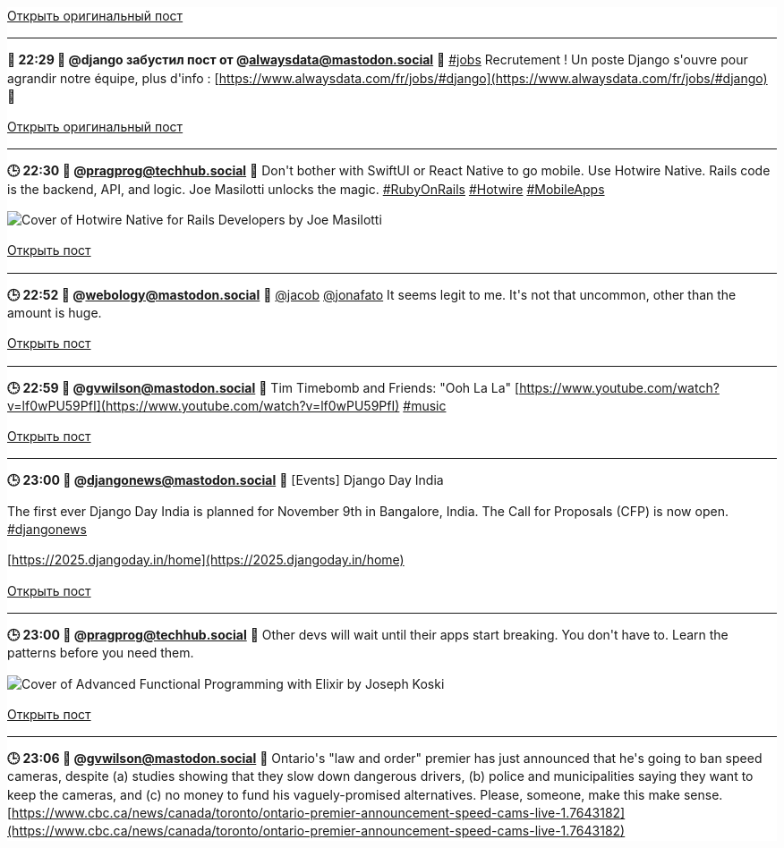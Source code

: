 [Открыть оригинальный пост](https://ruby.social/@MoskitoHero/110515891119981570)

----
**🔄 22:29 👤 @django забустил пост от @alwaysdata@mastodon.social**
💬 [#jobs](https://mastodon.social/tags/jobs) Recrutement ! Un poste Django s'ouvre pour agrandir notre équipe, plus d'info : [https://www.alwaysdata.com/fr/jobs/#django](https://www.alwaysdata.com/fr/jobs/#django) 🚀

[Открыть оригинальный пост](https://mastodon.social/@alwaysdata/115225366337467266)

----
**🕒 22:30 👤 @pragprog@techhub.social**
💬 Don't bother with SwiftUI or React Native to go mobile. Use Hotwire Native. Rails code is the backend, API, and logic. Joe Masilotti unlocks the magic. [#RubyOnRails](https://techhub.social/tags/RubyOnRails) [#Hotwire](https://techhub.social/tags/Hotwire) [#MobileApps](https://techhub.social/tags/MobileApps)

![Cover of Hotwire Native for Rails Developers by Joe Masilotti](https://cdn.fosstodon.org/cache/media_attachments/files/115/267/299/373/516/909/original/523b6816de065afb.jpg)

[Открыть пост](https://techhub.social/@pragprog/115267299339628005)

----
**🕒 22:52 👤 @webology@mastodon.social**
💬 [@jacob](https://social.jacobian.org/@jacob) [@jonafato](https://mastodon.social/@jonafato) It seems legit to me. It's not that uncommon, other than the amount is huge.

[Открыть пост](https://mastodon.social/@webology/115267388304346124)

----
**🕒 22:59 👤 @gvwilson@mastodon.social**
💬 Tim Timebomb and Friends: "Ooh La La" [https://www.youtube.com/watch?v=lf0wPU59PfI](https://www.youtube.com/watch?v=lf0wPU59PfI) [#music](https://mastodon.social/tags/music)

[Открыть пост](https://mastodon.social/@gvwilson/115267414094806393)

----
**🕒 23:00 👤 @djangonews@mastodon.social**
💬 [Events] Django Day India

The first ever Django Day India is planned for November 9th in Bangalore, India. The Call for Proposals (CFP) is now open. [#djangonews](https://mastodon.social/tags/djangonews)

[https://2025.djangoday.in/home](https://2025.djangoday.in/home)

[Открыть пост](https://mastodon.social/@djangonews/115267417088429565)

----
**🕒 23:00 👤 @pragprog@techhub.social**
💬 Other devs will wait until their apps start breaking. You don't have to. Learn the patterns before you need them.

![Cover of Advanced Functional Programming with Elixir by Joseph Koski](https://cdn.fosstodon.org/cache/media_attachments/files/115/267/417/773/784/612/original/e0c1fe312ad0ec64.jpg)

[Открыть пост](https://techhub.social/@pragprog/115267417728038682)

----
**🕒 23:06 👤 @gvwilson@mastodon.social**
💬 Ontario's "law and order" premier has just announced that he's going to ban speed cameras, despite (a) studies showing that they slow down dangerous drivers, (b) police and  municipalities saying they want to keep the cameras, and (c) no money to fund his vaguely-promised alternatives. Please, someone, make this make sense. [https://www.cbc.ca/news/canada/toronto/ontario-premier-announcement-speed-cams-live-1.7643182](https://www.cbc.ca/news/canada/toronto/ontario-premier-announcement-speed-cams-live-1.7643182)

